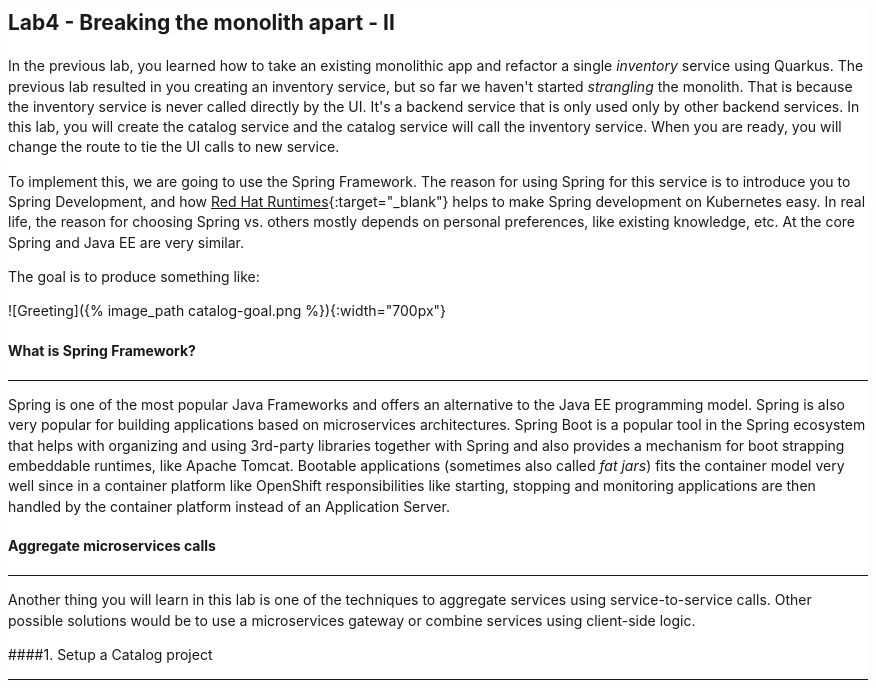 ## Lab4 - Breaking the monolith apart - II

In the previous lab, you learned how to take an existing monolithic app and refactor a single _inventory_ service using
Quarkus. The previous lab resulted in you creating an inventory service, but so far we haven't started
_strangling_ the monolith. That is because the inventory service is never called directly by the UI. It's a backend service
that is only used only by other backend services. In this lab, you will create the catalog service and the catalog
service will call the inventory service. When you are ready, you will change the route to tie the UI calls to new service.

To implement this, we are going to use the Spring Framework. The reason for using Spring for this service is to introduce you
to Spring Development, and how [Red Hat Runtimes](https://www.redhat.com/en/products/runtimes){:target="_blank"} helps to
make Spring development on Kubernetes easy. In real life, the reason for choosing Spring vs. others mostly depends on
personal preferences, like existing knowledge, etc. At the core Spring and Java EE are very similar.

The goal is to produce something like:

![Greeting]({% image_path catalog-goal.png %}){:width="700px"}

#### What is Spring Framework?

---

Spring is one of the most popular Java Frameworks and offers an alternative to the Java EE programming model. Spring
is also very popular for building applications based on microservices architectures. Spring Boot is a popular tool in
the Spring ecosystem that helps with organizing and using 3rd-party libraries together with Spring and also provides a
mechanism for boot strapping embeddable runtimes, like Apache Tomcat. Bootable applications (sometimes also called _fat jars_)
fits the container model very well since in a container platform like OpenShift responsibilities like starting, stopping and
monitoring applications are then handled by the container platform instead of an Application Server.

#### Aggregate microservices calls

---

Another thing you will learn in this lab is one of the techniques to aggregate services using service-to-service calls.
Other possible solutions would be to use a microservices gateway or combine services using client-side logic.

####1. Setup a Catalog project

---